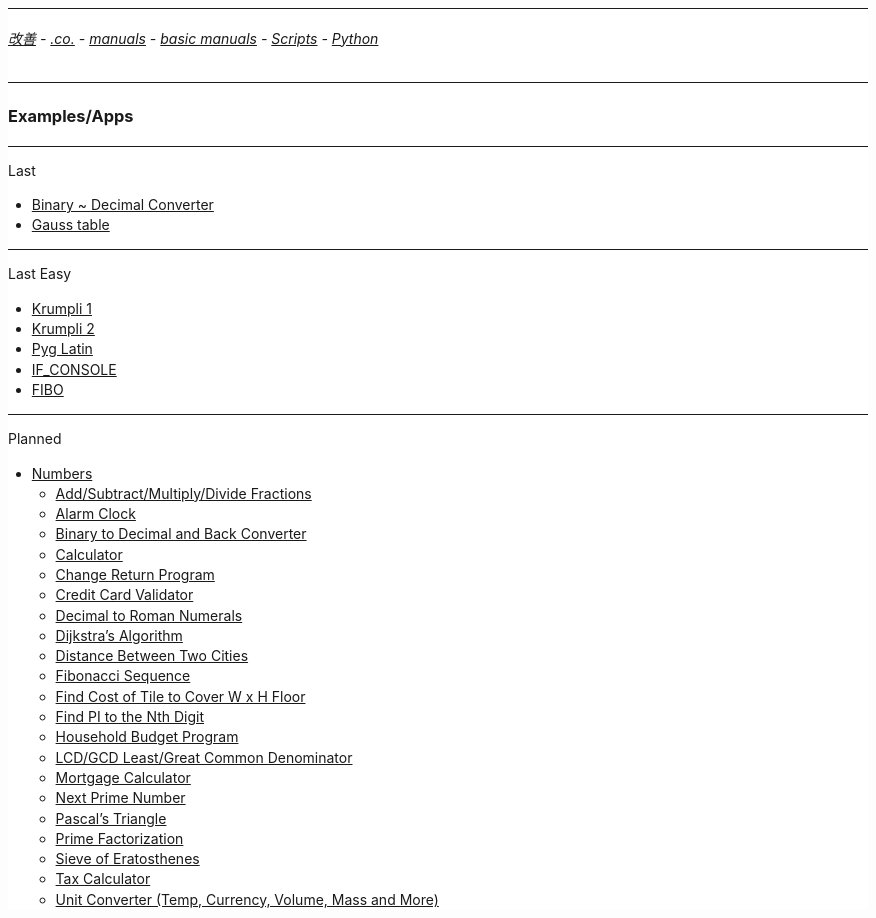
---

###### [改善](https://github.com/ttltrk/0C/blob/master/README.MD) - [.co.](https://github.com/ttltrk/PRG/blob/master/CODING.MD) - [manuals](https://github.com/ttltrk/PRG/blob/master/MAN.MD) - [basic manuals](https://github.com/ttltrk/PRG/blob/master/MANUALS.MD) - [Scripts](https://github.com/ttltrk/PRG/blob/master/PY/DOC/SC/SC.MD) - [Python](https://github.com/ttltrk/PRG/blob/master/PY/DOC/OPYM/OPYM.MD)

---

### Examples/Apps

---

Last

* [Binary ~ Decimal Converter](https://github.com/ttltrk/PRG/blob/master/PY/APP/BIN/README.MD)
* [Gauss table](https://github.com/ttltrk/PRG/blob/master/PY/APP/GT/README.MD)

---

Last Easy

* [Krumpli 1](https://github.com/ttltrk/PRG/blob/master/PY/DOC/OPYM/999_EXAMPLES/KRUMPLI/KRUMPLI_01.MD)
* [Krumpli 2](https://github.com/ttltrk/PRG/blob/master/PY/DOC/OPYM/999_EXAMPLES/KRUMPLI/KRUMPLI_02.MD)
* [Pyg Latin](https://github.com/ttltrk/PRG/blob/master/PY/APP/PYG.MD)
* [IF_CONSOLE](https://github.com/ttltrk/PRG/blob/master/PY/DOC/OPYM/999_EXAMPLES/IF_CONSOLE.MD)
* [FIBO](https://github.com/ttltrk/PRG/blob/master/PY/DOC/OPYM/999_EXAMPLES/FIBO/FIBO.MD)

---

Planned

* [Numbers]() 
  + [Add/Subtract/Multiply/Divide Fractions]() 
  + [Alarm Clock]() 
  + [Binary to Decimal and Back Converter]()
  + [Calculator]()  
  + [Change Return Program]()  
  + [Credit Card Validator]()  
  + [Decimal to Roman Numerals]()  
  + [Dijkstra’s Algorithm]()  
  + [Distance Between Two Cities]() 
  + [Fibonacci Sequence]()  
  + [Find Cost of Tile to Cover W x H Floor]()  
  + [Find PI to the Nth Digit]() 
  + [Household Budget Program]()  
  + [LCD/GCD Least/Great Common Denominator]()  
  + [Mortgage Calculator]() 
  + [Next Prime Number]()  
  + [Pascal’s Triangle]()  
  + [Prime Factorization]()  
  + [Sieve of Eratosthenes]()  
  + [Tax Calculator]()  
  + [Unit Converter (Temp, Currency, Volume, Mass and More)]()  

